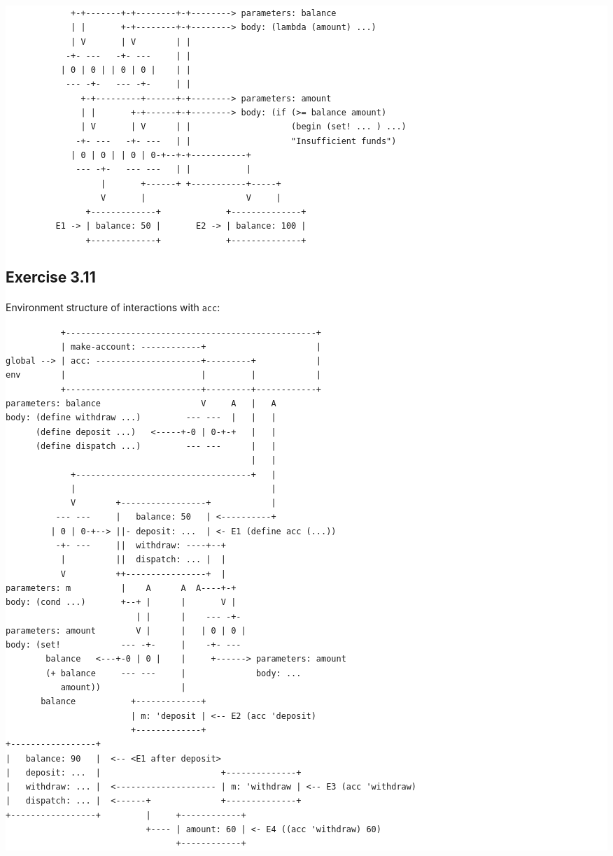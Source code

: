 ```
             +-+-------+-+--------+-+--------> parameters: balance
             | |       +-+--------+-+--------> body: (lambda (amount) ...)
             | V       | V        | |
            -+- ---   -+- ---     | |
           | 0 | 0 | | 0 | 0 |    | |
            --- -+-   --- -+-     | |
               +-+---------+------+-+--------> parameters: amount
               | |       +-+------+-+--------> body: (if (>= balance amount)
               | V       | V      | |                    (begin (set! ... ) ...)
              -+- ---   -+- ---   | |                    "Insufficient funds")
             | 0 | 0 | | 0 | 0-+--+-+-----------+
              --- -+-   --- ---   | |           |
                   |       +------+ +-----------+-----+
                   V       |                    V     |
                +-------------+             +--------------+
          E1 -> | balance: 50 |       E2 -> | balance: 100 |
                +-------------+             +--------------+
```

## Exercise 3.11

Environment structure of interactions with `acc`:

```
           +--------------------------------------------------+
           | make-account: ------------+                      |
global --> | acc: ---------------------+---------+            |
env        |                           |         |            |
           +---------------------------+---------+------------+
parameters: balance                    V     A   |   A
body: (define withdraw ...)         --- ---  |   |   |
      (define deposit ...)   <-----+-0 | 0-+-+   |   |
      (define dispatch ...)         --- ---      |   |
                                                 |   |
             +-----------------------------------+   |
             |                                       |
             V        +-----------------+            |
          --- ---     |   balance: 50   | <----------+
         | 0 | 0-+--> ||- deposit: ...  | <- E1 (define acc (...))
          -+- ---     ||  withdraw: ----+--+
           |          ||  dispatch: ... |  |
           V          ++----------------+  |
parameters: m          |    A      A  A----+-+
body: (cond ...)       +--+ |      |       V |
                          | |      |    --- -+-
parameters: amount        V |      |   | 0 | 0 |
body: (set!            --- -+-     |    -+- ---
        balance   <---+-0 | 0 |    |     +------> parameters: amount
        (+ balance     --- ---     |              body: ...
           amount))                |
       balance           +-------------+
                         | m: 'deposit | <-- E2 (acc 'deposit)
                         +-------------+
+-----------------+
|   balance: 90   |  <-- <E1 after deposit>
|   deposit: ...  |                        +--------------+
|   withdraw: ... |  <-------------------- | m: 'withdraw | <-- E3 (acc 'withdraw)
|   dispatch: ... |  <------+              +--------------+
+-----------------+         |     +------------+
                            +---- | amount: 60 | <- E4 ((acc 'withdraw) 60)
                                  +------------+
```
